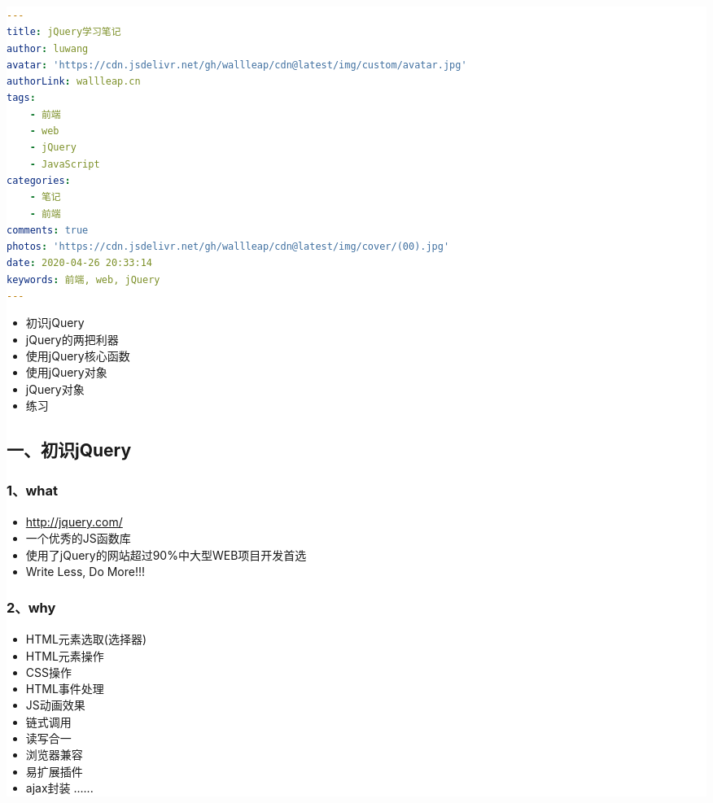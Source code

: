 ```yaml
---
title: jQuery学习笔记
author: luwang
avatar: 'https://cdn.jsdelivr.net/gh/wallleap/cdn@latest/img/custom/avatar.jpg'
authorLink: wallleap.cn
tags:
	- 前端
	- web
	- jQuery
	- JavaScript
categories:
	- 笔记
	- 前端
comments: true
photos: 'https://cdn.jsdelivr.net/gh/wallleap/cdn@latest/img/cover/(00).jpg'
date: 2020-04-26 20:33:14
keywords: 前端, web, jQuery
---
```


- 初识jQuery
- jQuery的两把利器
- 使用jQuery核心函数
- 使用jQuery对象
- jQuery对象
- 练习



## 一、初识jQuery

### 1、what

- http://jquery.com/
- 一个优秀的JS函数库
- 使用了jQuery的网站超过90%中大型WEB项目开发首选
- Write Less, Do More!!!

### 2、why

- HTML元素选取(选择器)
- HTML元素操作
- CSS操作
- HTML事件处理
- JS动画效果
- 链式调用
- 读写合一
- 浏览器兼容
- 易扩展插件
- ajax封装
  ......

